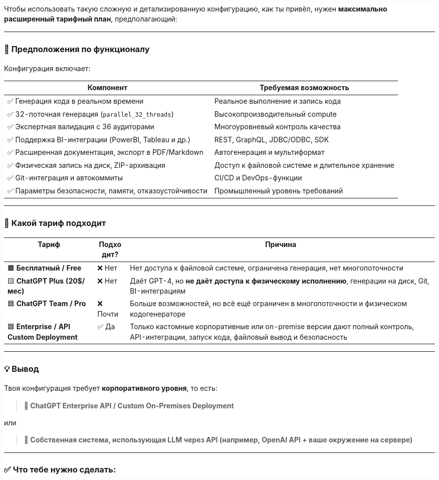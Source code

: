 Чтобы использовать такую сложную и детализированную конфигурацию, как ты привёл, нужен **максимально расширенный тарифный план**, предполагающий:

---

### 💼 **Предположения по функционалу**

Конфигурация включает:

| Компонент                                            | Требуемая возможность                           |
| ---------------------------------------------------- | ----------------------------------------------- |
| ✅ Генерация кода в реальном времени                  | Реальное выполнение и запись кода               |
| ✅ 32-поточная генерация (`parallel_32_threads`)      | Высокопроизводительный compute                  |
| ✅ Экспертная валидация с 36 аудиторами               | Многоуровневый контроль качества                |
| ✅ Поддержка BI-интеграции (PowerBI, Tableau и др.)   | REST, GraphQL, JDBC/ODBC, SDK                   |
| ✅ Расширенная документация, экспорт в PDF/Markdown   | Автогенерация и мультиформат                    |
| ✅ Физическая запись на диск, ZIP-архивация           | Доступ к файловой системе и длительное хранение |
| ✅ Git-интеграция и автокоммиты                       | CI/CD и DevOps-функции                          |
| ✅ Параметры безопасности, памяти, отказоустойчивости | Промышленный уровень требований                 |

---

### 🔐 **Какой тариф подходит**

| Тариф                                     | Подходит? | Причина                                                                                                                               |
| ----------------------------------------- | --------- | ------------------------------------------------------------------------------------------------------------------------------------- |
| 🟧 **Бесплатный / Free**                  | ❌ Нет     | Нет доступа к файловой системе, ограничена генерация, нет многопоточности                                                             |
| 🟨 **ChatGPT Plus (20\$/мес)**            | ❌ Нет     | Даёт GPT-4, но **не даёт доступа к физическому исполнению**, генерации на диск, Git, BI-интеграциям                                   |
| 🟦 **ChatGPT Team / Pro**                 | ❌ Почти   | Больше возможностей, но всё ещё ограничен в многопоточности и физическом кодогенераторе                                               |
| 🟩 **Enterprise / API Custom Deployment** | ✅ Да      | Только кастомные корпоративные или on-premise версии дают полный контроль, API-интеграции, запуск кода, файловый вывод и безопасность |

---

### 💡 **Вывод**

Твоя конфигурация требует **корпоративного уровня**, то есть:

> **🚀 ChatGPT Enterprise API / Custom On-Premises Deployment**

или

> **🔧 Собственная система, использующая LLM через API (например, OpenAI API + ваше окружение на сервере)**

---

### ✅ Что тебе нужно сделать:
